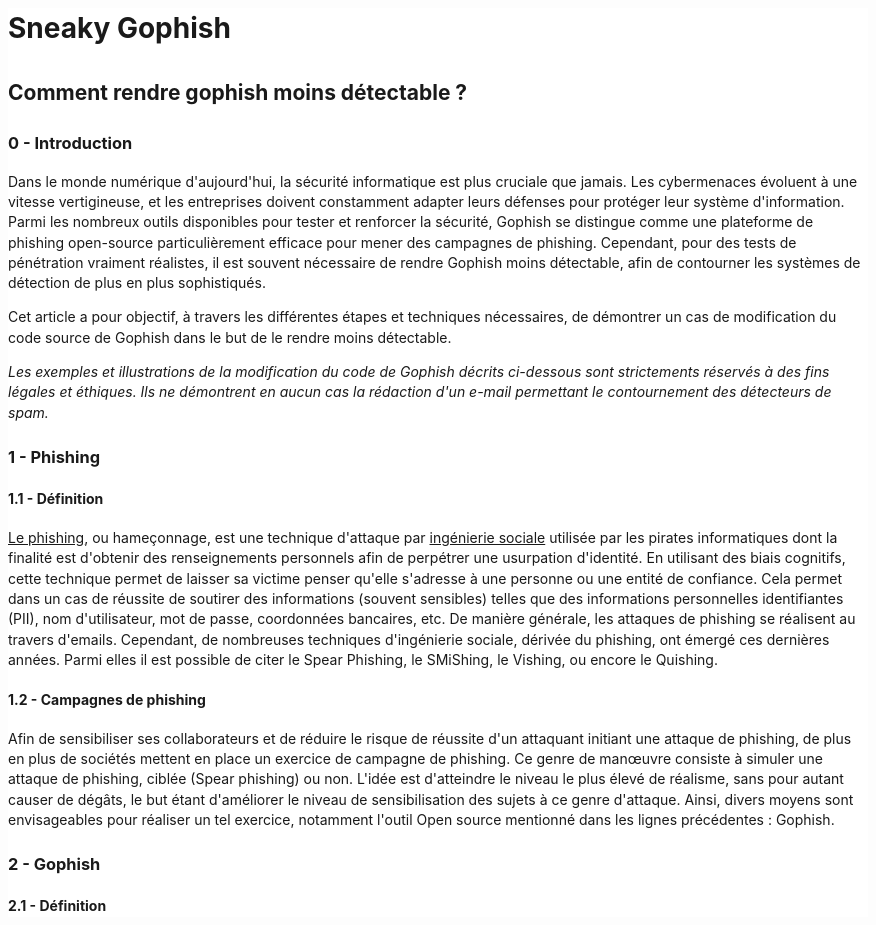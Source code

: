 # Sneaky Gophish

## Comment rendre gophish moins détectable ?

### 0 - Introduction

Dans le monde numérique d'aujourd'hui, la sécurité informatique est plus cruciale que jamais. Les cybermenaces évoluent à une vitesse vertigineuse, et les entreprises doivent constamment adapter leurs défenses pour protéger leur système d'information. Parmi les nombreux outils disponibles pour tester et renforcer la sécurité, Gophish se distingue comme une plateforme de phishing open-source particulièrement efficace pour mener des campagnes de phishing. Cependant, pour des tests de pénétration vraiment réalistes, il est souvent nécessaire de rendre Gophish moins détectable, afin de contourner les systèmes de détection de plus en plus sophistiqués.

Cet article a pour objectif, à travers les différentes étapes et techniques nécessaires, de démontrer un cas de modification du code source de Gophish dans le but de le rendre moins détectable.

*Les exemples et illustrations de la modification du code de Gophish décrits ci-dessous sont strictements réservés à des fins légales et éthiques. Ils ne démontrent en aucun cas la rédaction d'un e-mail permettant le contournement des détecteurs de spam.* 

### 1 - Phishing

#### 1.1 - Définition

[Le phishing](https://fr.wikipedia.org/wiki/Hame%C3%A7onnage), ou hameçonnage, est une technique d'attaque par [ingénierie sociale](https://fr.wikipedia.org/wiki/Ing%C3%A9nierie_sociale_(s%C3%A9curit%C3%A9_de_l%27information)) utilisée par les pirates informatiques dont la finalité est d'obtenir des renseignements personnels afin de perpétrer une usurpation d'identité. En utilisant des biais cognitifs, cette technique permet de laisser sa victime penser qu'elle s'adresse à une personne ou une entité de confiance. Cela permet dans un cas de réussite de soutirer des informations (souvent sensibles) telles que des informations personnelles identifiantes (PII), nom d'utilisateur, mot de passe, coordonnées bancaires, etc. De manière générale, les attaques de phishing se réalisent au travers d'emails. Cependant, de nombreuses techniques d'ingénierie sociale, dérivée du phishing, ont émergé ces dernières années. Parmi elles il est possible de citer le Spear Phishing, le SMiShing, le Vishing, ou encore le Quishing.

#### 1.2 - Campagnes de phishing

Afin de sensibiliser ses collaborateurs et de réduire le risque de réussite d'un attaquant initiant une attaque de phishing, de plus en plus de sociétés mettent en place un exercice de campagne de phishing. Ce genre de manœuvre consiste à simuler une attaque de phishing, ciblée (Spear phishing) ou non. L'idée est d'atteindre le niveau le plus élevé de réalisme, sans pour autant causer de dégâts, le but étant d'améliorer le niveau de sensibilisation des sujets à ce genre d'attaque. Ainsi, divers moyens sont envisageables pour réaliser un tel exercice, notamment l'outil Open source mentionné dans les lignes précédentes : Gophish. 

### 2 - Gophish

#### 2.1 - Définition
